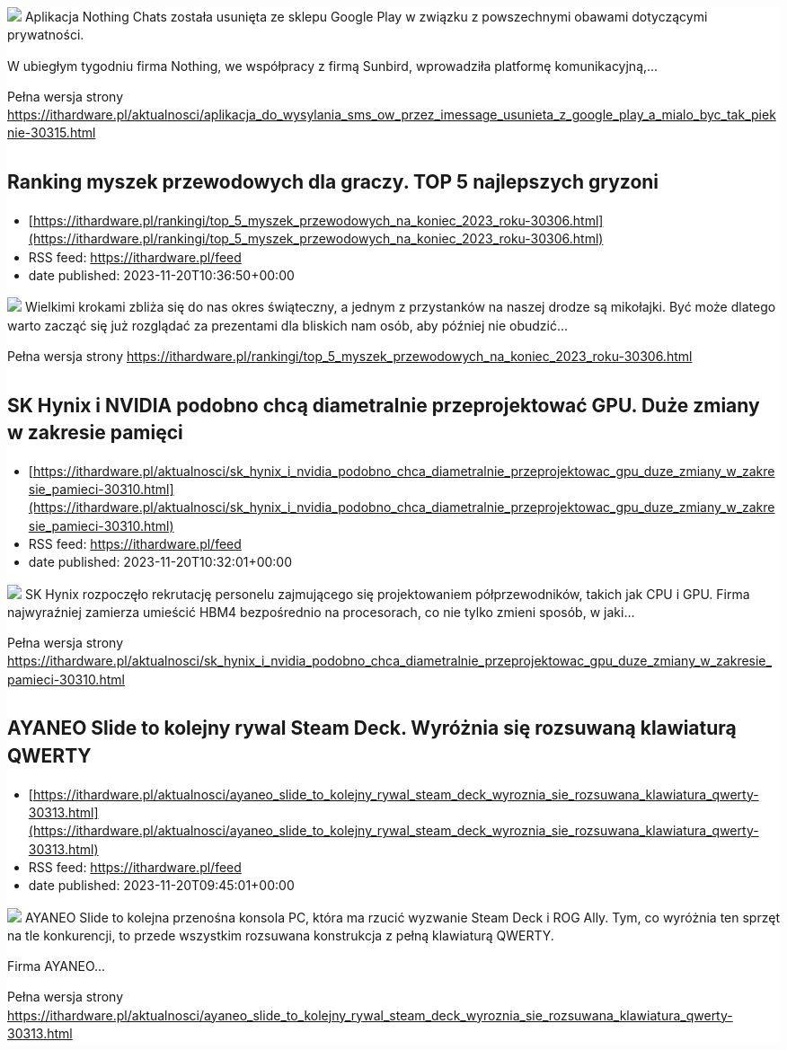 <img src="https://ithardware.pl/artykuly/min/30315_1.jpg" />            Aplikacja Nothing Chats została usunięta ze sklepu Google Play w związku z powszechnymi obawami dotyczącymi prywatności.

W ubiegłym tygodniu firma Nothing,&nbsp;we wsp&oacute;łpracy z firmą Sunbird, wprowadziła platformę komunikacyjną,...
            <p>Pełna wersja strony <a href="https://ithardware.pl/aktualnosci/aplikacja_do_wysylania_sms_ow_przez_imessage_usunieta_z_google_play_a_mialo_byc_tak_pieknie-30315.html">https://ithardware.pl/aktualnosci/aplikacja_do_wysylania_sms_ow_przez_imessage_usunieta_z_google_play_a_mialo_byc_tak_pieknie-30315.html</a></p>

## Ranking myszek przewodowych dla graczy. TOP 5 najlepszych gryzoni
 - [https://ithardware.pl/rankingi/top_5_myszek_przewodowych_na_koniec_2023_roku-30306.html](https://ithardware.pl/rankingi/top_5_myszek_przewodowych_na_koniec_2023_roku-30306.html)
 - RSS feed: https://ithardware.pl/feed
 - date published: 2023-11-20T10:36:50+00:00

<img src="https://ithardware.pl/artykuly/min/30306_1.png" />            Wielkimi krokami zbliża się do nas okres świąteczny, a jednym z przystank&oacute;w na naszej drodze są mikołajki. Być może dlatego warto zacząć się już rozglądać za prezentami dla bliskich nam os&oacute;b, aby p&oacute;źniej nie obudzić...
            <p>Pełna wersja strony <a href="https://ithardware.pl/rankingi/top_5_myszek_przewodowych_na_koniec_2023_roku-30306.html">https://ithardware.pl/rankingi/top_5_myszek_przewodowych_na_koniec_2023_roku-30306.html</a></p>

## SK Hynix i NVIDIA podobno chcą diametralnie przeprojektować GPU. Duże zmiany w zakresie pamięci
 - [https://ithardware.pl/aktualnosci/sk_hynix_i_nvidia_podobno_chca_diametralnie_przeprojektowac_gpu_duze_zmiany_w_zakresie_pamieci-30310.html](https://ithardware.pl/aktualnosci/sk_hynix_i_nvidia_podobno_chca_diametralnie_przeprojektowac_gpu_duze_zmiany_w_zakresie_pamieci-30310.html)
 - RSS feed: https://ithardware.pl/feed
 - date published: 2023-11-20T10:32:01+00:00

<img src="https://ithardware.pl/artykuly/min/30310_1.jpg" />            SK Hynix rozpoczęło rekrutację personelu zajmującego się projektowaniem p&oacute;łprzewodnik&oacute;w, takich jak CPU i GPU. Firma najwyraźniej zamierza umieścić HBM4 bezpośrednio na procesorach, co nie tylko zmieni spos&oacute;b, w jaki...
            <p>Pełna wersja strony <a href="https://ithardware.pl/aktualnosci/sk_hynix_i_nvidia_podobno_chca_diametralnie_przeprojektowac_gpu_duze_zmiany_w_zakresie_pamieci-30310.html">https://ithardware.pl/aktualnosci/sk_hynix_i_nvidia_podobno_chca_diametralnie_przeprojektowac_gpu_duze_zmiany_w_zakresie_pamieci-30310.html</a></p>

## AYANEO Slide to kolejny rywal Steam Deck. Wyróżnia się rozsuwaną klawiaturą QWERTY
 - [https://ithardware.pl/aktualnosci/ayaneo_slide_to_kolejny_rywal_steam_deck_wyroznia_sie_rozsuwana_klawiatura_qwerty-30313.html](https://ithardware.pl/aktualnosci/ayaneo_slide_to_kolejny_rywal_steam_deck_wyroznia_sie_rozsuwana_klawiatura_qwerty-30313.html)
 - RSS feed: https://ithardware.pl/feed
 - date published: 2023-11-20T09:45:01+00:00

<img src="https://ithardware.pl/artykuly/min/30313_1.jpg" />            AYANEO Slide to kolejna przenośna konsola PC, kt&oacute;ra ma rzucić wyzwanie Steam Deck i ROG Ally. Tym, co wyr&oacute;żnia ten sprzęt na tle konkurencji, to przede wszystkim rozsuwana konstrukcja z pełną klawiaturą QWERTY.&nbsp;

Firma AYANEO...
            <p>Pełna wersja strony <a href="https://ithardware.pl/aktualnosci/ayaneo_slide_to_kolejny_rywal_steam_deck_wyroznia_sie_rozsuwana_klawiatura_qwerty-30313.html">https://ithardware.pl/aktualnosci/ayaneo_slide_to_kolejny_rywal_steam_deck_wyroznia_sie_rozsuwana_klawiatura_qwerty-30313.html</a></p>
